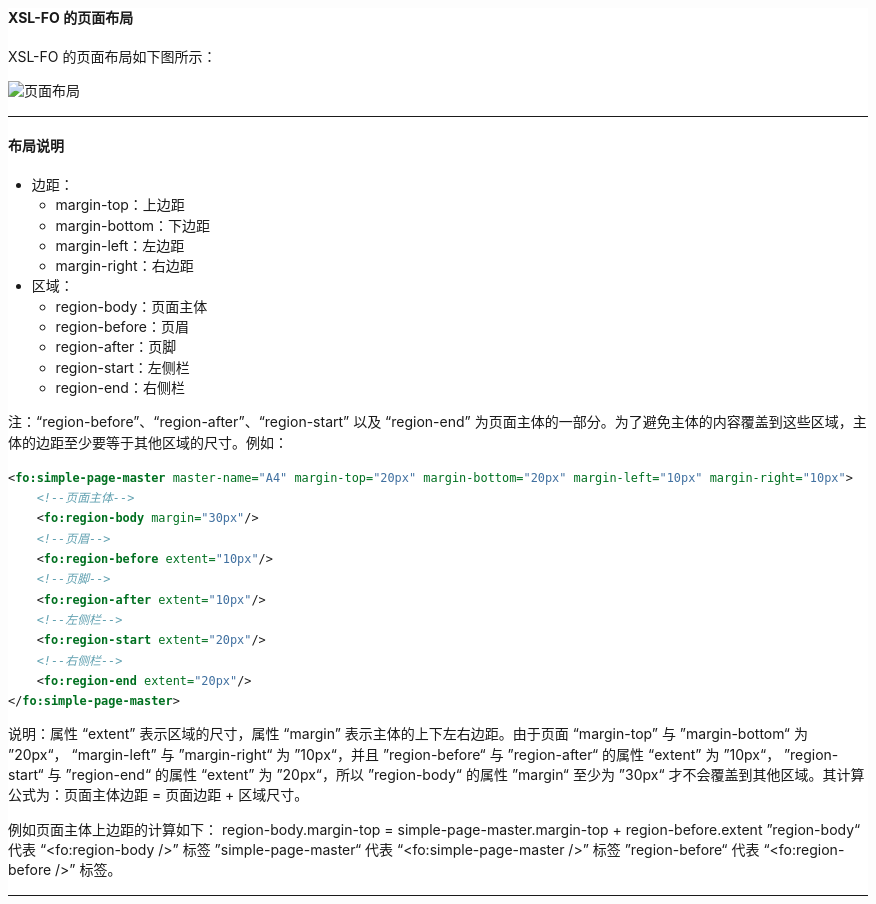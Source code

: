 
#### XSL-FO 的页面布局

XSL-FO 的页面布局如下图所示：

![页面布局](https://oscimg.oschina.net/oscnet/up-d7519fd01a38ce1830aeffc2a21235b7eac.png)

---

#### 布局说明

- 边距：
    - margin-top：上边距
    - margin-bottom：下边距
    - margin-left：左边距
    - margin-right：右边距
- 区域：
    - region-body：页面主体
    - region-before：页眉
    - region-after：页脚
    - region-start：左侧栏
    - region-end：右侧栏

注：“region-before”、“region-after”、“region-start” 以及 “region-end” 为页面主体的一部分。为了避免主体的内容覆盖到这些区域，主体的边距至少要等于其他区域的尺寸。例如：

```xml
<fo:simple-page-master master-name="A4" margin-top="20px" margin-bottom="20px" margin-left="10px" margin-right="10px">
    <!--页面主体-->
    <fo:region-body margin="30px"/>
    <!--页眉-->
    <fo:region-before extent="10px"/>
    <!--页脚-->
    <fo:region-after extent="10px"/>
    <!--左侧栏-->
    <fo:region-start extent="20px"/>
    <!--右侧栏-->
    <fo:region-end extent="20px"/>
</fo:simple-page-master>
```

说明：属性 “extent” 表示区域的尺寸，属性 “margin” 表示主体的上下左右边距。由于页面 “margin-top” 与 ”margin-bottom“ 为 ”20px“， “margin-left” 与 ”margin-right“ 为 ”10px“，并且 ”region-before“ 与 ”region-after“ 的属性 “extent” 为 ”10px“， ”region-start“ 与 ”region-end“ 的属性 “extent” 为 ”20px“，所以 ”region-body“ 的属性 ”margin“ 至少为 ”30px“ 才不会覆盖到其他区域。其计算公式为：页面主体边距 = 页面边距 + 区域尺寸。

例如页面主体上边距的计算如下：
region-body.margin-top = simple-page-master.margin-top + region-before.extent
”region-body“ 代表 “<fo:region-body />” 标签
”simple-page-master“ 代表 “<fo:simple-page-master />” 标签
”region-before“ 代表 “<fo:region-before />” 标签。

---
